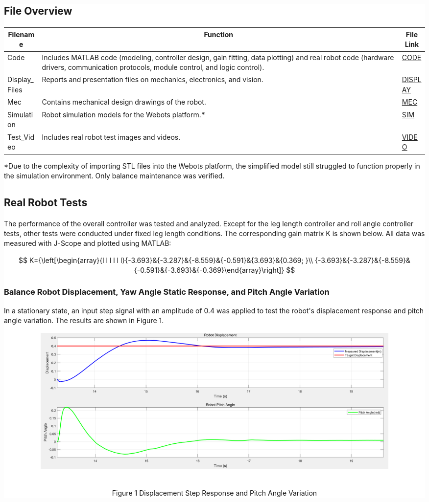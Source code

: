 ## File Overview

| Filename       | Function                                                         | File Link                                                                                      |
|----------------|------------------------------------------------------------------|-----------------------------------------------------------------------------------------------|
| Code           | Includes MATLAB code (modeling, controller design, gain fitting, data plotting) and real robot code (hardware drivers, communication protocols, module control, and logic control). | [CODE](https://github.com/WilliamGwok/Wiibot/tree/main/Code)                                 |
| Display_Files  | Reports and presentation files on mechanics, electronics, and vision. | [DISPLAY](https://github.com/WilliamGwok/Wiibot/tree/main/Disply_Files)                      |
| Mec            | Contains mechanical design drawings of the robot.                | [MEC](https://github.com/WilliamGwok/Wiibot/tree/main/Mec/balance)                           |
| Simulation     | Robot simulation models for the Webots platform.*                | [SIM](https://github.com/WilliamGwok/Wiibot/tree/main/Simulation/webots)                     |
| Test_Video     | Includes real robot test images and videos.                      | [VIDEO](https://github.com/WilliamGwok/Wiibot/tree/main/Test_Video)                          |

*Due to the complexity of importing STL files into the Webots platform, the simplified model still struggled to function properly in the simulation environment. Only balance maintenance was verified.

## Real Robot Tests

The performance of the overall controller was tested and analyzed. Except for the leg length controller and roll angle controller tests, other tests were conducted under fixed leg length conditions. The corresponding gain matrix K is shown below. All data was measured with J-Scope and plotted using MATLAB:

$$
K={\left[\begin{array}{l l l l l l}{-3.693}&{-3.287}&{-8.559}&{-0.591}&{3.693}&{0.369; }\\ {-3.693}&{-3.287}&{-8.559}&{-0.591}&{-3.693}&{-0.369}\end{array}\right]}
$$

### Balance Robot Displacement, Yaw Angle Static Response, and Pitch Angle Variation

In a stationary state, an input step signal with an amplitude of 0.4 was applied to test the robot's displacement response and pitch angle variation. The results are shown in Figure 1.

<div align="center">
<img src="https://github.com/WilliamGwok/Wiibot/blob/main/Disply_Files/Figure/img1.png" width="710px">
</div>
<br>
<p align="center">Figure 1 Displacement Step Response and Pitch Angle Variation</p>
